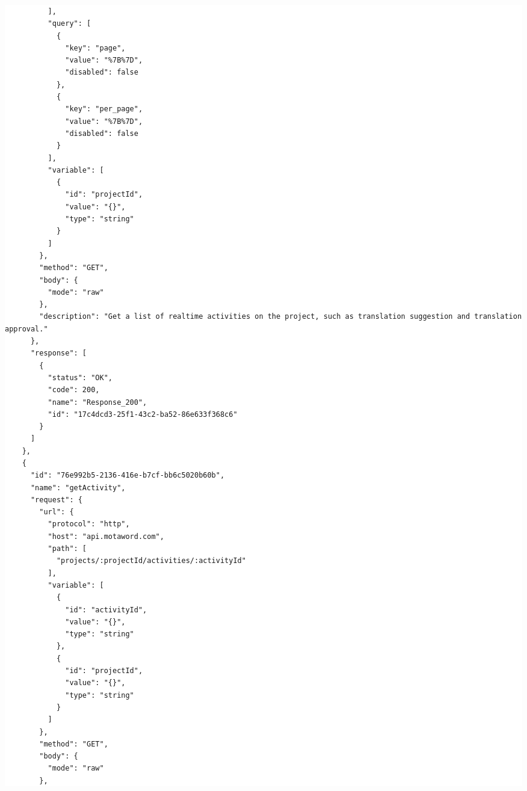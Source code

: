               ],
              "query": [
                {
                  "key": "page",
                  "value": "%7B%7D",
                  "disabled": false
                },
                {
                  "key": "per_page",
                  "value": "%7B%7D",
                  "disabled": false
                }
              ],
              "variable": [
                {
                  "id": "projectId",
                  "value": "{}",
                  "type": "string"
                }
              ]
            },
            "method": "GET",
            "body": {
              "mode": "raw"
            },
            "description": "Get a list of realtime activities on the project, such as translation suggestion and translation approval."
          },
          "response": [
            {
              "status": "OK",
              "code": 200,
              "name": "Response_200",
              "id": "17c4dcd3-25f1-43c2-ba52-86e633f368c6"
            }
          ]
        },
        {
          "id": "76e992b5-2136-416e-b7cf-bb6c5020b60b",
          "name": "getActivity",
          "request": {
            "url": {
              "protocol": "http",
              "host": "api.motaword.com",
              "path": [
                "projects/:projectId/activities/:activityId"
              ],
              "variable": [
                {
                  "id": "activityId",
                  "value": "{}",
                  "type": "string"
                },
                {
                  "id": "projectId",
                  "value": "{}",
                  "type": "string"
                }
              ]
            },
            "method": "GET",
            "body": {
              "mode": "raw"
            },